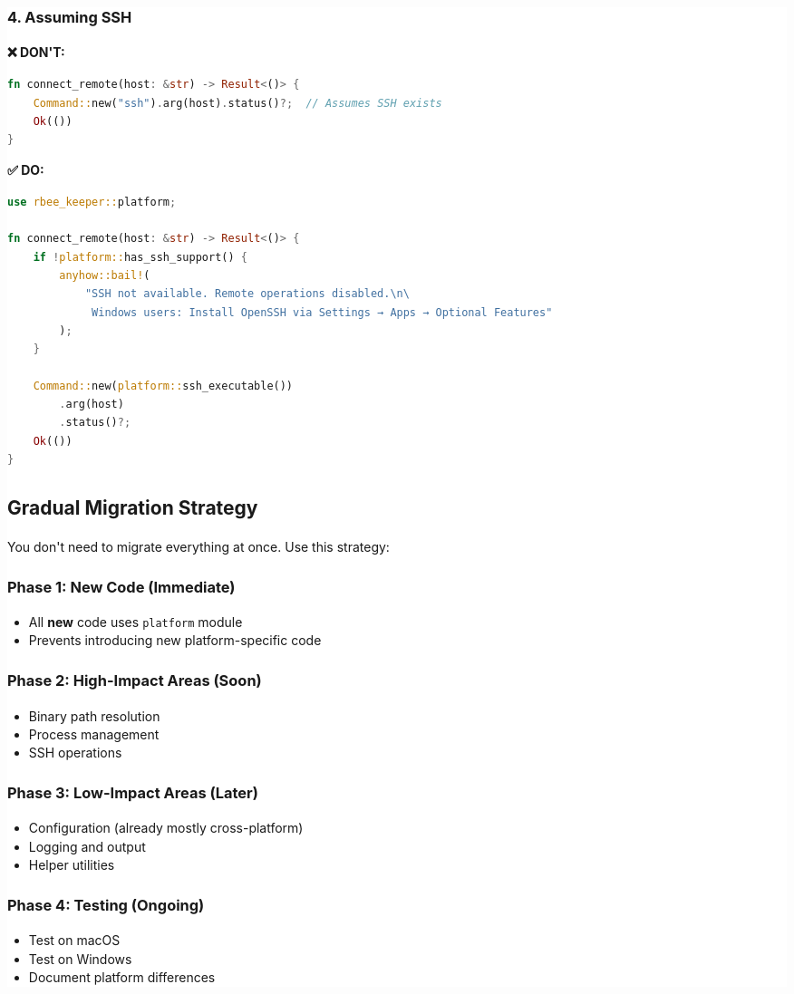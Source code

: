 ### 4. Assuming SSH

**❌ DON'T:**
```rust
fn connect_remote(host: &str) -> Result<()> {
    Command::new("ssh").arg(host).status()?;  // Assumes SSH exists
    Ok(())
}
```

**✅ DO:**
```rust
use rbee_keeper::platform;

fn connect_remote(host: &str) -> Result<()> {
    if !platform::has_ssh_support() {
        anyhow::bail!(
            "SSH not available. Remote operations disabled.\n\
             Windows users: Install OpenSSH via Settings → Apps → Optional Features"
        );
    }
    
    Command::new(platform::ssh_executable())
        .arg(host)
        .status()?;
    Ok(())
}
```

## Gradual Migration Strategy

You don't need to migrate everything at once. Use this strategy:

### Phase 1: New Code (Immediate)
- All **new** code uses `platform` module
- Prevents introducing new platform-specific code

### Phase 2: High-Impact Areas (Soon)
- Binary path resolution
- Process management
- SSH operations

### Phase 3: Low-Impact Areas (Later)
- Configuration (already mostly cross-platform)
- Logging and output
- Helper utilities

### Phase 4: Testing (Ongoing)
- Test on macOS
- Test on Windows
- Document platform differences
